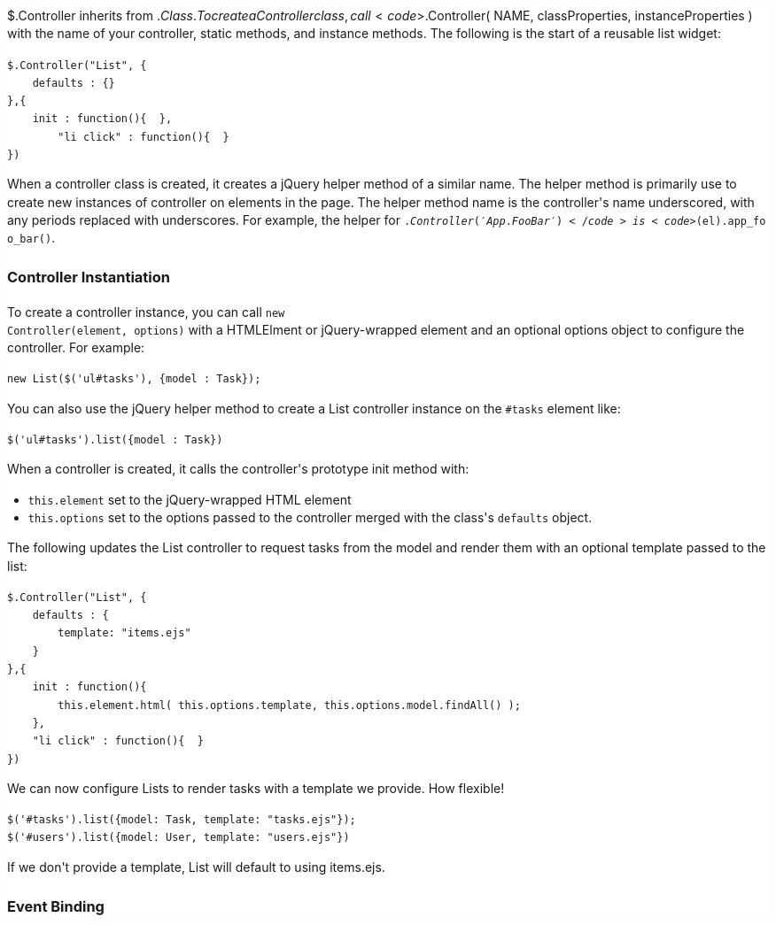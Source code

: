 $.Controller inherits from $.Class.  To create a Controller class, call <code>$.Controller( NAME, classProperties, instanceProperties )</code> with the name of your controller, static methods, and instance methods.  The following is the start of a reusable list widget:

	$.Controller("List", {
		defaults : {}
	},{
		init : function(){  },
			"li click" : function(){  }
	})

When a controller class is created, it creates a jQuery helper method of a similar name.  The helper method is primarily use to create new instances of controller on elements in the page.  The helper method name is the controller's name underscored, with any periods replaced with underscores.  For example, the helper for <code>$.Controller('App.FooBar')</code> is <code>$(el).app_foo_bar()</code>.

### Controller Instantiation 

To create a controller instance, you can call <code>new Controller(element, options)</code> with a HTMLElment or jQuery-wrapped element and an optional options object to configure the controller.  For example:

    new List($('ul#tasks'), {model : Task});

You can also use the jQuery helper method to create a List controller instance on the <code>#tasks</code> element like:

	$('ul#tasks').list({model : Task})

When a controller is created, it calls the controller's prototype init method with:
		
- <code>this.element</code> set to the jQuery-wrapped HTML element 
- <code>this.options</code> set to the options passed to the controller merged with the class's <code>defaults</code> object. 
			
The following updates the List controller to request tasks from the model and render them with an optional template passed to the list:
			
	$.Controller("List", {
		defaults : {
			template: "items.ejs"
		}
	},{
		init : function(){
			this.element.html( this.options.template, this.options.model.findAll() ); 
		},
		"li click" : function(){  }
	})

We can now configure Lists to render tasks with a template we provide.  How flexible!

    $('#tasks').list({model: Task, template: "tasks.ejs"});
	$('#users').list({model: User, template: "users.ejs"})

If we don't provide a template, List will default to using items.ejs.
		
### Event Binding
		